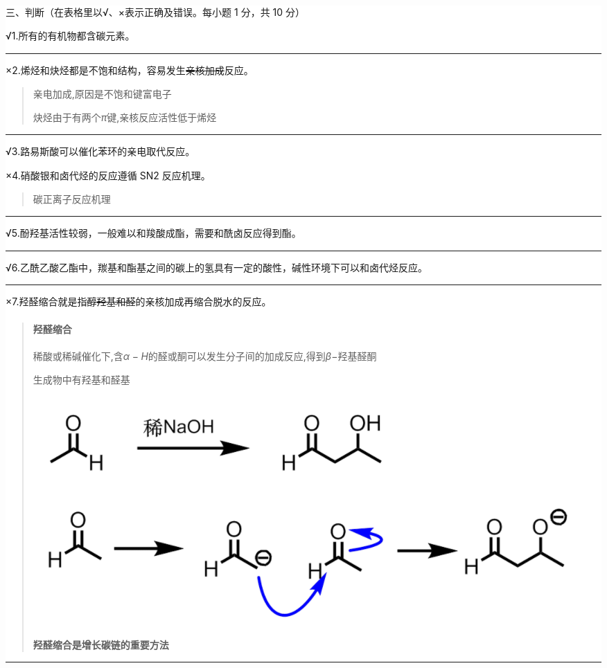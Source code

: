 
三、判断（在表格里以√、×表示正确及错误。每小题 1 分，共 10 分） 

√1.所有的有机物都含碳元素。 

---

×2.烯烃和炔烃都是不饱和结构，容易发生~~亲核加成~~反应。 

>   亲电加成,原因是不饱和键富电子
>
>   炔烃由于有两个$\pi$键,亲核反应活性低于烯烃

---

√3.路易斯酸可以催化苯环的亲电取代反应。 

×4.硝酸银和卤代烃的反应遵循 SN2 反应机理。 

>   碳正离子反应机理

---

√5.酚羟基活性较弱，一般难以和羧酸成酯，需要和酰卤反应得到酯。 

---

√6.乙酰乙酸乙酯中，羰基和酯基之间的碳上的氢具有一定的酸性，碱性环境下可以和卤代烃反应。 

---

×7.羟醛缩合就是指~~醇羟基和醛~~的亲核加成再缩合脱水的反应。 

>   #### 羟醛缩合
>
>   稀酸或稀碱催化下,含$\alpha-H$的醛或酮可以发生分子间的加成反应,得到$\beta-$羟基醛酮
>
>   生成物中有羟基和醛基
>
>   ![image-20210622132516709](image/image-20210622132516709.png)
>
>   **羟醛缩合是增长碳链的重要方法**

---